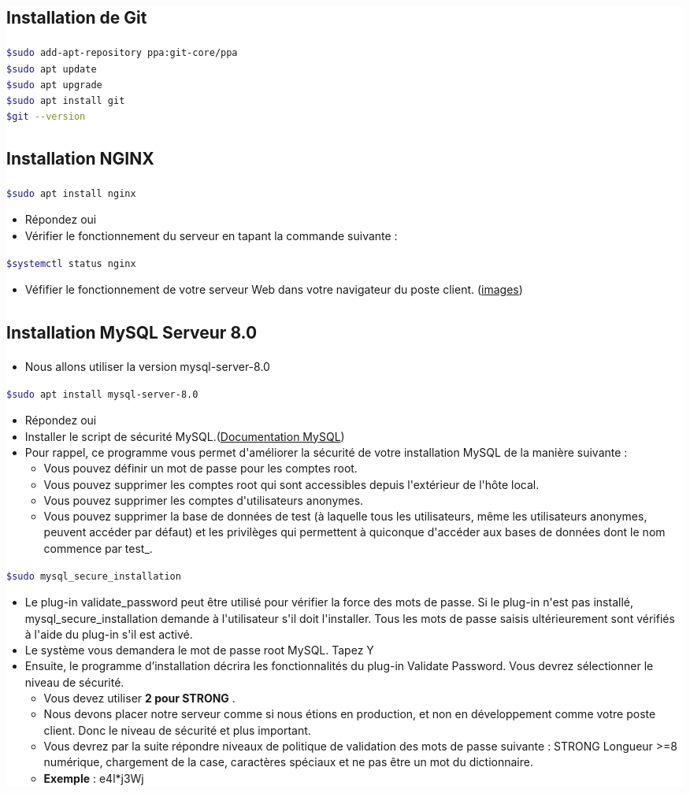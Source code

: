

## Installation de Git



```bash
$sudo add-apt-repository ppa:git-core/ppa
$sudo apt update
$sudo apt upgrade
$sudo apt install git
$git --version
```


## Installation NGINX


```bash
$sudo apt install nginx
```
- Répondez oui
- Vérifier le fonctionnement du serveur en tapant la commande suivante :
```bash
$systemctl status nginx
```
- Véfifier le fonctionnement de votre serveur Web dans votre navigateur du poste client. ([images](Images/nginx.png))


## Installation MySQL Serveur 8.0
- Nous allons utiliser la version mysql-server-8.0



```bash
$sudo apt install mysql-server-8.0
```
- Répondez oui
- Installer le script de sécurité MySQL.([Documentation MySQL](https://dev.mysql.com/doc/refman/5.7/en/mysql-secure-installation.html))
- Pour rappel, ce programme vous permet d'améliorer la sécurité de votre installation MySQL de la manière suivante :
    - Vous pouvez définir un mot de passe pour les comptes root.
    - Vous pouvez supprimer les comptes root qui sont accessibles depuis l'extérieur de l'hôte local.
    - Vous pouvez supprimer les comptes d'utilisateurs anonymes.
    - Vous pouvez supprimer la base de données de test (à laquelle tous les utilisateurs, même les utilisateurs anonymes, peuvent accéder par défaut) et les privilèges qui permettent à quiconque d'accéder aux bases de données dont le nom commence par test_.



```bash
$sudo mysql_secure_installation
```
- Le plug-in validate_password peut être utilisé pour vérifier la force des mots de passe. Si le plug-in n'est pas installé, mysql_secure_installation demande à l'utilisateur s'il doit l'installer. Tous les mots de passe saisis ultérieurement sont vérifiés à l'aide du plug-in s'il est activé. 
- Le système vous demandera le mot de passe root MySQL. Tapez Y
- Ensuite, le programme d’installation décrira les fonctionnalités du plug-in Validate Password. Vous devrez sélectionner le niveau de sécurité. 
    - Vous devez utiliser  **2 pour STRONG** . 
    - Nous devons placer notre serveur comme si nous étions en production, et non en développement comme votre poste client. Donc le niveau de sécurité et plus important.
    - Vous devrez par la suite répondre niveaux de politique de validation des mots de passe suivante  :  STRONG Longueur >=8 numérique, chargement de la case, caractères spéciaux et ne pas être un mot du dictionnaire.
    - **Exemple** : e4l*j3Wj
